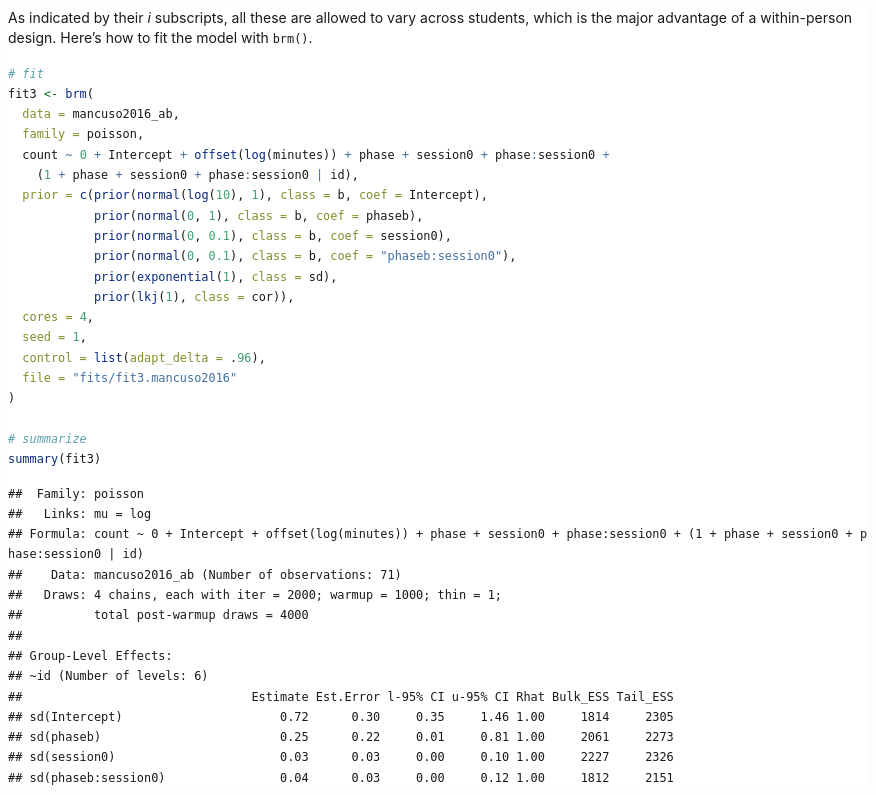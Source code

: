 As indicated by their $i$ subscripts, all these are allowed to vary
across students, which is the major advantage of a within-person design.
Here’s how to fit the model with `brm()`.

``` r
# fit
fit3 <- brm(
  data = mancuso2016_ab,
  family = poisson,
  count ~ 0 + Intercept + offset(log(minutes)) + phase + session0 + phase:session0 + 
    (1 + phase + session0 + phase:session0 | id),
  prior = c(prior(normal(log(10), 1), class = b, coef = Intercept),
            prior(normal(0, 1), class = b, coef = phaseb),
            prior(normal(0, 0.1), class = b, coef = session0),
            prior(normal(0, 0.1), class = b, coef = "phaseb:session0"),
            prior(exponential(1), class = sd),
            prior(lkj(1), class = cor)),
  cores = 4,
  seed = 1,
  control = list(adapt_delta = .96),
  file = "fits/fit3.mancuso2016"
)

# summarize
summary(fit3)
```

    ##  Family: poisson 
    ##   Links: mu = log 
    ## Formula: count ~ 0 + Intercept + offset(log(minutes)) + phase + session0 + phase:session0 + (1 + phase + session0 + phase:session0 | id) 
    ##    Data: mancuso2016_ab (Number of observations: 71) 
    ##   Draws: 4 chains, each with iter = 2000; warmup = 1000; thin = 1;
    ##          total post-warmup draws = 4000
    ## 
    ## Group-Level Effects: 
    ## ~id (Number of levels: 6) 
    ##                                Estimate Est.Error l-95% CI u-95% CI Rhat Bulk_ESS Tail_ESS
    ## sd(Intercept)                      0.72      0.30     0.35     1.46 1.00     1814     2305
    ## sd(phaseb)                         0.25      0.22     0.01     0.81 1.00     2061     2273
    ## sd(session0)                       0.03      0.03     0.00     0.10 1.00     2227     2326
    ## sd(phaseb:session0)                0.04      0.03     0.00     0.12 1.00     1812     2151